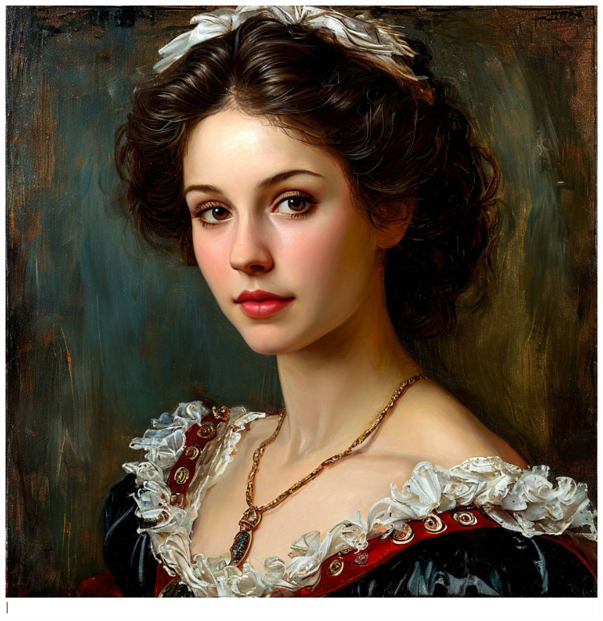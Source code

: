[![](YA_портрет_красивой_женщины,_в_стиле_барокко,_холст,_масло_0.png)](YA_портрет_красивой_женщины,_в_стиле_барокко,_холст,_масло_0.png) |